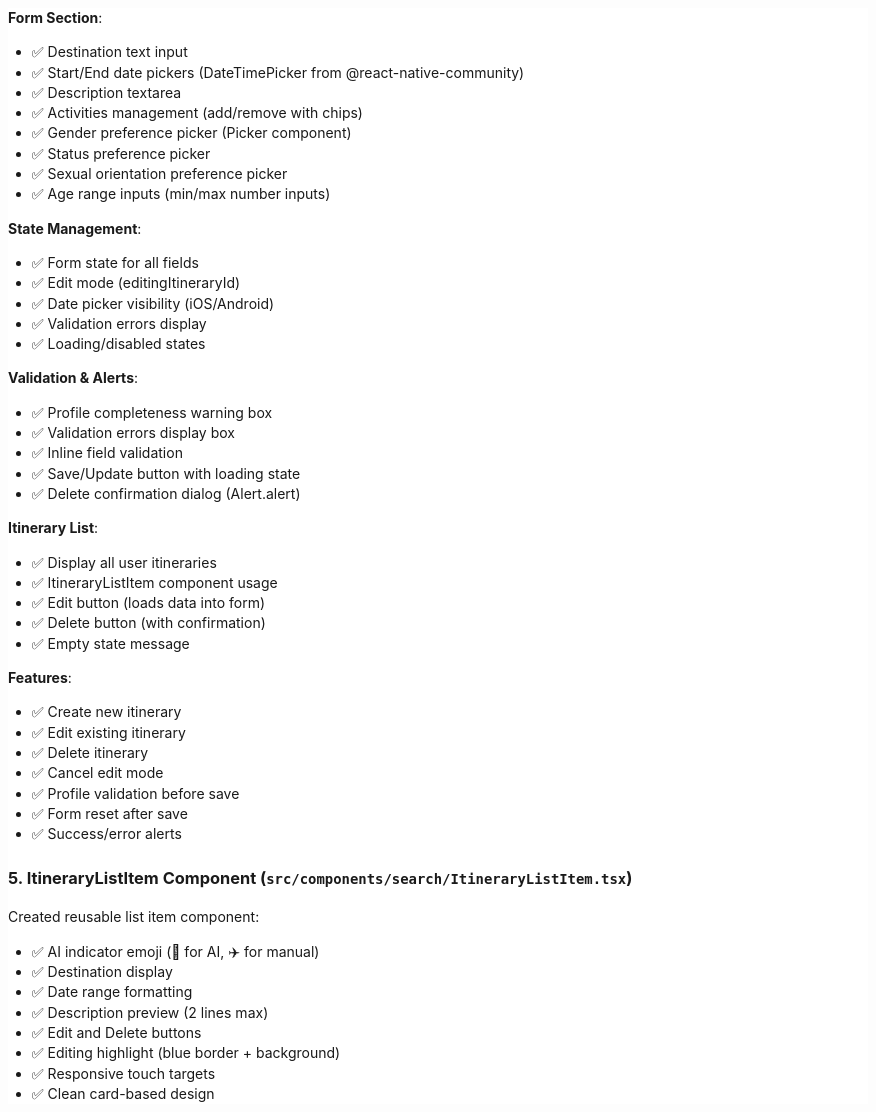 **Form Section**:
- ✅ Destination text input
- ✅ Start/End date pickers (DateTimePicker from @react-native-community)
- ✅ Description textarea
- ✅ Activities management (add/remove with chips)
- ✅ Gender preference picker (Picker component)
- ✅ Status preference picker
- ✅ Sexual orientation preference picker
- ✅ Age range inputs (min/max number inputs)

**State Management**:
- ✅ Form state for all fields
- ✅ Edit mode (editingItineraryId)
- ✅ Date picker visibility (iOS/Android)
- ✅ Validation errors display
- ✅ Loading/disabled states

**Validation & Alerts**:
- ✅ Profile completeness warning box
- ✅ Validation errors display box
- ✅ Inline field validation
- ✅ Save/Update button with loading state
- ✅ Delete confirmation dialog (Alert.alert)

**Itinerary List**:
- ✅ Display all user itineraries
- ✅ ItineraryListItem component usage
- ✅ Edit button (loads data into form)
- ✅ Delete button (with confirmation)
- ✅ Empty state message

**Features**:
- ✅ Create new itinerary
- ✅ Edit existing itinerary
- ✅ Delete itinerary
- ✅ Cancel edit mode
- ✅ Profile validation before save
- ✅ Form reset after save
- ✅ Success/error alerts

### 5. ItineraryListItem Component (`src/components/search/ItineraryListItem.tsx`)
Created reusable list item component:

- ✅ AI indicator emoji (🤖 for AI, ✈️ for manual)
- ✅ Destination display
- ✅ Date range formatting
- ✅ Description preview (2 lines max)
- ✅ Edit and Delete buttons
- ✅ Editing highlight (blue border + background)
- ✅ Responsive touch targets
- ✅ Clean card-based design

